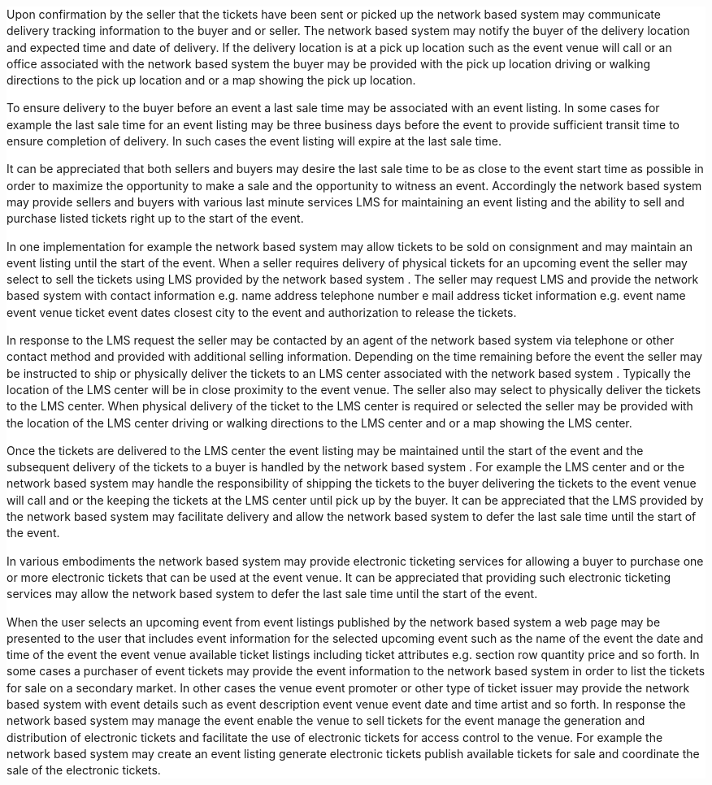 Upon confirmation by the seller that the tickets have been sent or picked up the network based system may communicate delivery tracking information to the buyer and or seller. The network based system may notify the buyer of the delivery location and expected time and date of delivery. If the delivery location is at a pick up location such as the event venue will call or an office associated with the network based system the buyer may be provided with the pick up location driving or walking directions to the pick up location and or a map showing the pick up location.

To ensure delivery to the buyer before an event a last sale time may be associated with an event listing. In some cases for example the last sale time for an event listing may be three business days before the event to provide sufficient transit time to ensure completion of delivery. In such cases the event listing will expire at the last sale time.

It can be appreciated that both sellers and buyers may desire the last sale time to be as close to the event start time as possible in order to maximize the opportunity to make a sale and the opportunity to witness an event. Accordingly the network based system may provide sellers and buyers with various last minute services LMS for maintaining an event listing and the ability to sell and purchase listed tickets right up to the start of the event.

In one implementation for example the network based system may allow tickets to be sold on consignment and may maintain an event listing until the start of the event. When a seller requires delivery of physical tickets for an upcoming event the seller may select to sell the tickets using LMS provided by the network based system . The seller may request LMS and provide the network based system with contact information e.g. name address telephone number e mail address ticket information e.g. event name event venue ticket event dates closest city to the event and authorization to release the tickets.

In response to the LMS request the seller may be contacted by an agent of the network based system via telephone or other contact method and provided with additional selling information. Depending on the time remaining before the event the seller may be instructed to ship or physically deliver the tickets to an LMS center associated with the network based system . Typically the location of the LMS center will be in close proximity to the event venue. The seller also may select to physically deliver the tickets to the LMS center. When physical delivery of the ticket to the LMS center is required or selected the seller may be provided with the location of the LMS center driving or walking directions to the LMS center and or a map showing the LMS center.

Once the tickets are delivered to the LMS center the event listing may be maintained until the start of the event and the subsequent delivery of the tickets to a buyer is handled by the network based system . For example the LMS center and or the network based system may handle the responsibility of shipping the tickets to the buyer delivering the tickets to the event venue will call and or the keeping the tickets at the LMS center until pick up by the buyer. It can be appreciated that the LMS provided by the network based system may facilitate delivery and allow the network based system to defer the last sale time until the start of the event.

In various embodiments the network based system may provide electronic ticketing services for allowing a buyer to purchase one or more electronic tickets that can be used at the event venue. It can be appreciated that providing such electronic ticketing services may allow the network based system to defer the last sale time until the start of the event.

When the user selects an upcoming event from event listings published by the network based system a web page may be presented to the user that includes event information for the selected upcoming event such as the name of the event the date and time of the event the event venue available ticket listings including ticket attributes e.g. section row quantity price and so forth. In some cases a purchaser of event tickets may provide the event information to the network based system in order to list the tickets for sale on a secondary market. In other cases the venue event promoter or other type of ticket issuer may provide the network based system with event details such as event description event venue event date and time artist and so forth. In response the network based system may manage the event enable the venue to sell tickets for the event manage the generation and distribution of electronic tickets and facilitate the use of electronic tickets for access control to the venue. For example the network based system may create an event listing generate electronic tickets publish available tickets for sale and coordinate the sale of the electronic tickets.
